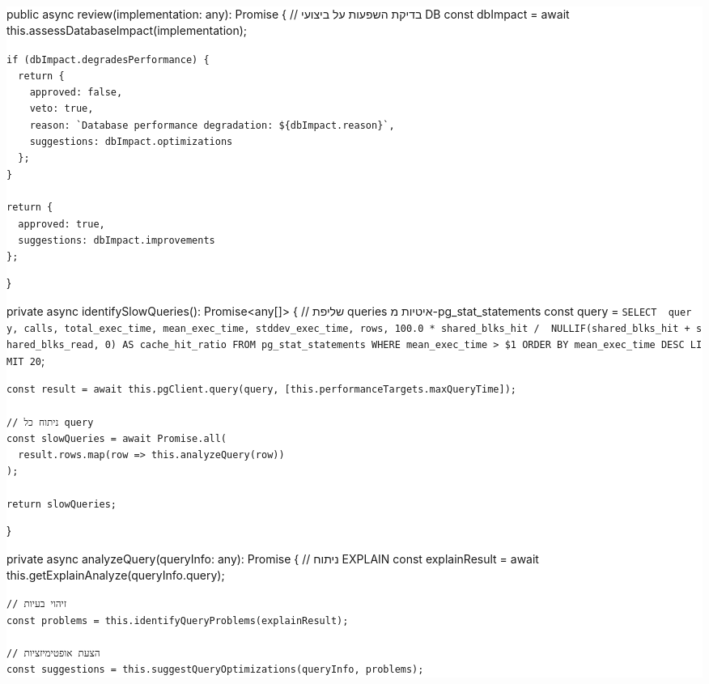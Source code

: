   public async review(implementation: any): Promise<ReviewResult> {
    // בדיקת השפעות על ביצועי DB
    const dbImpact = await this.assessDatabaseImpact(implementation);
    
    if (dbImpact.degradesPerformance) {
      return {
        approved: false,
        veto: true,
        reason: `Database performance degradation: ${dbImpact.reason}`,
        suggestions: dbImpact.optimizations
      };
    }
    
    return {
      approved: true,
      suggestions: dbImpact.improvements
    };
  }

  private async identifySlowQueries(): Promise<any[]> {
    // שליפת queries איטיות מ-pg_stat_statements
    const query = `
      SELECT 
        query,
        calls,
        total_exec_time,
        mean_exec_time,
        stddev_exec_time,
        rows,
        100.0 * shared_blks_hit / 
          NULLIF(shared_blks_hit + shared_blks_read, 0) AS cache_hit_ratio
      FROM pg_stat_statements
      WHERE mean_exec_time > $1
      ORDER BY mean_exec_time DESC
      LIMIT 20
    `;
    
    const result = await this.pgClient.query(query, [this.performanceTargets.maxQueryTime]);
    
    // ניתוח כל query
    const slowQueries = await Promise.all(
      result.rows.map(row => this.analyzeQuery(row))
    );
    
    return slowQueries;
  }

  private async analyzeQuery(queryInfo: any): Promise<any> {
    // ניתוח EXPLAIN
    const explainResult = await this.getExplainAnalyze(queryInfo.query);
    
    // זיהוי בעיות
    const problems = this.identifyQueryProblems(explainResult);
    
    // הצעת אופטימיזציות
    const suggestions = this.suggestQueryOptimizations(queryInfo, problems);
    